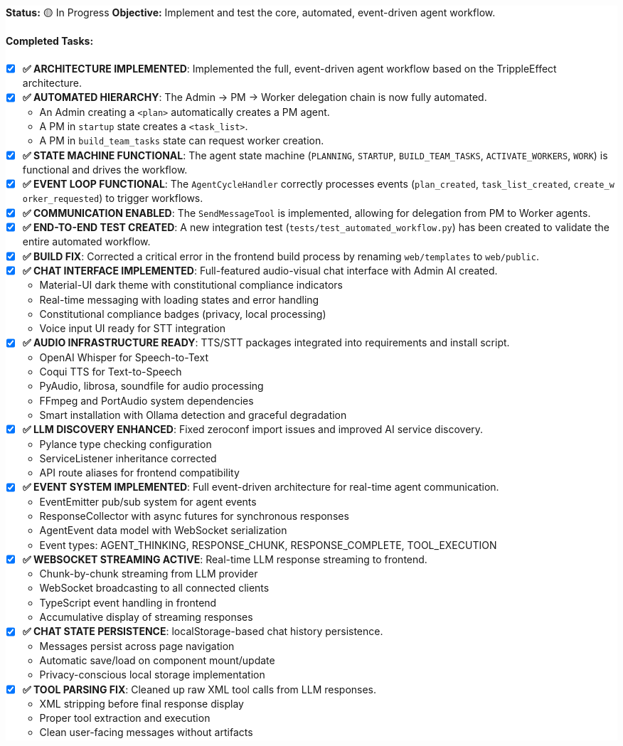 **Status:** 🟡 In Progress
**Objective:** Implement and test the core, automated, event-driven agent workflow.

#### Completed Tasks:
- [x] **✅ ARCHITECTURE IMPLEMENTED**: Implemented the full, event-driven agent workflow based on the TrippleEffect architecture.
- [x] **✅ AUTOMATED HIERARCHY**: The Admin -> PM -> Worker delegation chain is now fully automated.
  - An Admin creating a `<plan>` automatically creates a PM agent.
  - A PM in `startup` state creates a `<task_list>`.
  - A PM in `build_team_tasks` state can request worker creation.
- [x] **✅ STATE MACHINE FUNCTIONAL**: The agent state machine (`PLANNING`, `STARTUP`, `BUILD_TEAM_TASKS`, `ACTIVATE_WORKERS`, `WORK`) is functional and drives the workflow.
- [x] **✅ EVENT LOOP FUNCTIONAL**: The `AgentCycleHandler` correctly processes events (`plan_created`, `task_list_created`, `create_worker_requested`) to trigger workflows.
- [x] **✅ COMMUNICATION ENABLED**: The `SendMessageTool` is implemented, allowing for delegation from PM to Worker agents.
- [x] **✅ END-TO-END TEST CREATED**: A new integration test (`tests/test_automated_workflow.py`) has been created to validate the entire automated workflow.
- [x] **✅ BUILD FIX**: Corrected a critical error in the frontend build process by renaming `web/templates` to `web/public`.
- [x] **✅ CHAT INTERFACE IMPLEMENTED**: Full-featured audio-visual chat interface with Admin AI created.
  - Material-UI dark theme with constitutional compliance indicators
  - Real-time messaging with loading states and error handling
  - Constitutional compliance badges (privacy, local processing)
  - Voice input UI ready for STT integration
- [x] **✅ AUDIO INFRASTRUCTURE READY**: TTS/STT packages integrated into requirements and install script.
  - OpenAI Whisper for Speech-to-Text
  - Coqui TTS for Text-to-Speech
  - PyAudio, librosa, soundfile for audio processing
  - FFmpeg and PortAudio system dependencies
  - Smart installation with Ollama detection and graceful degradation
- [x] **✅ LLM DISCOVERY ENHANCED**: Fixed zeroconf import issues and improved AI service discovery.
  - Pylance type checking configuration
  - ServiceListener inheritance corrected
  - API route aliases for frontend compatibility
- [x] **✅ EVENT SYSTEM IMPLEMENTED**: Full event-driven architecture for real-time agent communication.
  - EventEmitter pub/sub system for agent events
  - ResponseCollector with async futures for synchronous responses
  - AgentEvent data model with WebSocket serialization
  - Event types: AGENT_THINKING, RESPONSE_CHUNK, RESPONSE_COMPLETE, TOOL_EXECUTION
- [x] **✅ WEBSOCKET STREAMING ACTIVE**: Real-time LLM response streaming to frontend.
  - Chunk-by-chunk streaming from LLM provider
  - WebSocket broadcasting to all connected clients
  - TypeScript event handling in frontend
  - Accumulative display of streaming responses
- [x] **✅ CHAT STATE PERSISTENCE**: localStorage-based chat history persistence.
  - Messages persist across page navigation
  - Automatic save/load on component mount/update
  - Privacy-conscious local storage implementation
- [x] **✅ TOOL PARSING FIX**: Cleaned up raw XML tool calls from LLM responses.
  - XML stripping before final response display
  - Proper tool extraction and execution
  - Clean user-facing messages without artifacts
